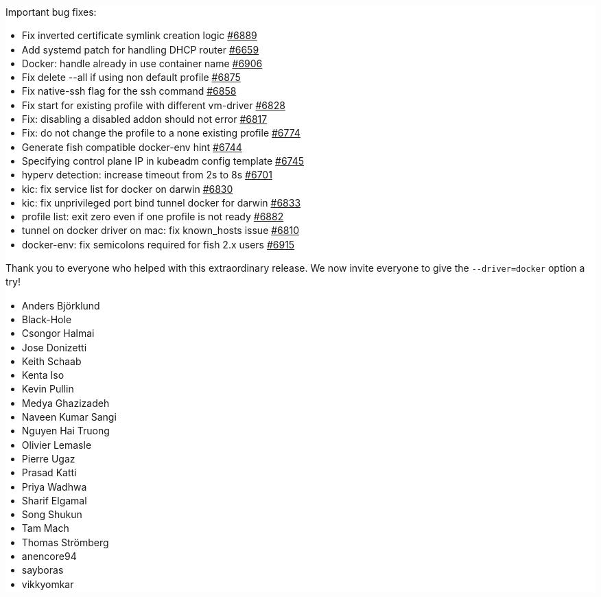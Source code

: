 Important bug fixes:

* Fix inverted certificate symlink creation logic [#6889](https://github.com/kubernetes/minikube/pull/6889)
* Add systemd patch for handling DHCP router [#6659](https://github.com/kubernetes/minikube/pull/6659)
* Docker: handle already in use container name [#6906](https://github.com/kubernetes/minikube/pull/6906)
* Fix delete --all if using non default profile [#6875](https://github.com/kubernetes/minikube/pull/6875)
* Fix native-ssh flag for the ssh command [#6858](https://github.com/kubernetes/minikube/pull/6858)
* Fix start for existing profile with different vm-driver [#6828](https://github.com/kubernetes/minikube/pull/6828)
* Fix: disabling a disabled addon should not error [#6817](https://github.com/kubernetes/minikube/pull/6817)
* Fix: do not change the profile to a none existing profile [#6774](https://github.com/kubernetes/minikube/pull/6774)
* Generate fish compatible docker-env hint [#6744](https://github.com/kubernetes/minikube/pull/6744)
* Specifying control plane IP in kubeadm config template [#6745](https://github.com/kubernetes/minikube/pull/6745)
* hyperv detection: increase timeout from 2s to 8s [#6701](https://github.com/kubernetes/minikube/pull/6701)
* kic: fix service list for docker on darwin [#6830](https://github.com/kubernetes/minikube/pull/6830)
* kic: fix unprivileged port bind tunnel docker for darwin [#6833](https://github.com/kubernetes/minikube/pull/6833)
* profile list: exit zero even if one profile is not ready [#6882](https://github.com/kubernetes/minikube/pull/6882)
* tunnel on docker driver on mac: fix known_hosts issue [#6810](https://github.com/kubernetes/minikube/pull/6810)
* docker-env: fix semicolons required for fish 2.x users [#6915](https://github.com/kubernetes/minikube/pull/6915)

Thank you to everyone who helped with this extraordinary release. We now invite everyone to give the `--driver=docker` option a try!

- Anders Björklund
- Black-Hole
- Csongor Halmai
- Jose Donizetti
- Keith Schaab
- Kenta Iso
- Kevin Pullin
- Medya Ghazizadeh
- Naveen Kumar Sangi
- Nguyen Hai Truong
- Olivier Lemasle
- Pierre Ugaz
- Prasad Katti
- Priya Wadhwa
- Sharif Elgamal
- Song Shukun
- Tam Mach
- Thomas Strömberg
- anencore94
- sayboras
- vikkyomkar
